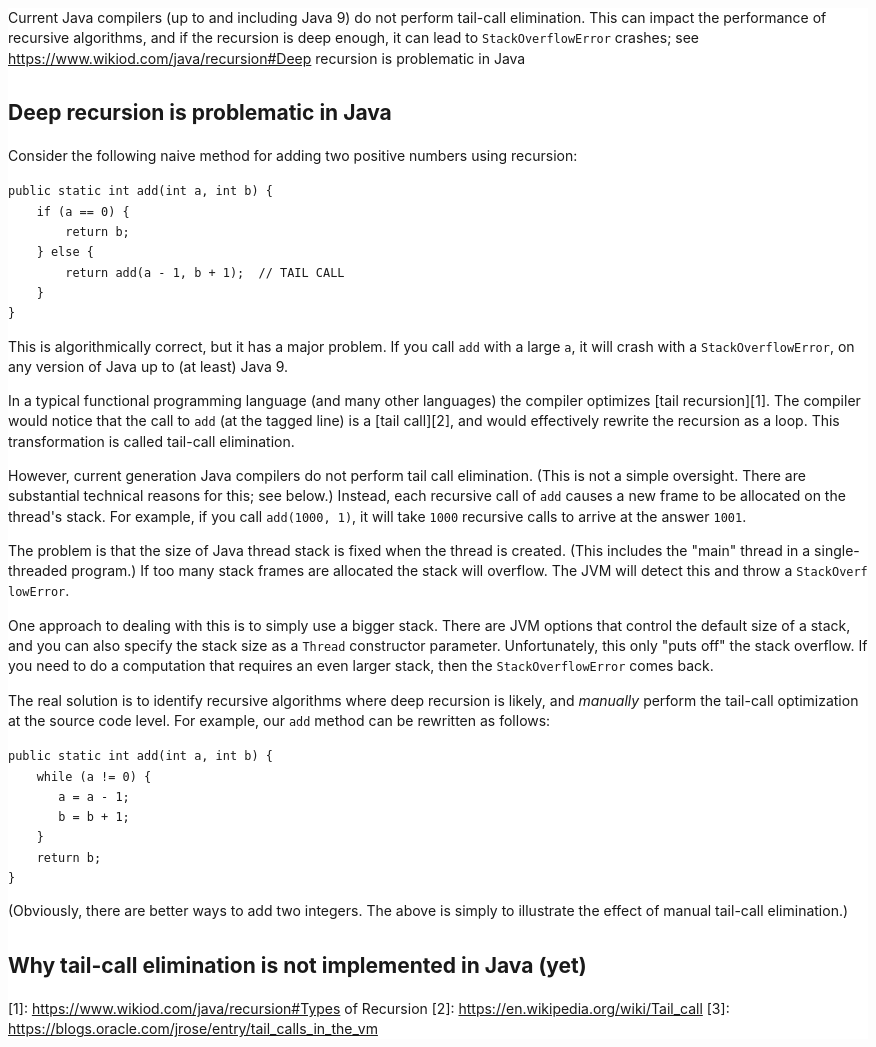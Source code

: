 Current Java compilers (up to and including Java 9) do not perform tail-call elimination. This can impact the performance of recursive algorithms, and if the recursion is deep enough, it can lead to `StackOverflowError` crashes; see https://www.wikiod.com/java/recursion#Deep recursion is problematic in Java

## Deep recursion is problematic in Java
Consider the following naive method for adding two positive numbers using recursion:

    public static int add(int a, int b) {
        if (a == 0) {
            return b;
        } else {
            return add(a - 1, b + 1);  // TAIL CALL
        }
    }

This is algorithmically correct, but it has a major problem.  If you call `add` with a large `a`, it will crash with a `StackOverflowError`, on any version of Java up to (at least) Java 9.

In a typical functional programming language (and many other languages) the compiler optimizes [tail recursion][1].  The compiler would notice that the call to `add` (at the tagged line) is a [tail call][2], and would effectively rewrite the recursion as a loop.  This transformation is called tail-call elimination.

However, current generation Java compilers do not perform tail call elimination.  (This is not a simple oversight.  There are substantial technical reasons for this; see below.)  Instead, each recursive call of `add` causes a new frame to be allocated on the thread's stack.  For example, if you call `add(1000, 1)`, it will take `1000` recursive calls to arrive at the answer `1001`.

The problem is that the size of Java thread stack is fixed when the thread is created.  (This includes the "main" thread in a single-threaded program.)  If too many stack frames are allocated the stack will overflow.  The JVM will detect this and throw a `StackOverflowError`.

One approach to dealing with this is to simply use a bigger stack.  There are JVM options that control the default size of a stack, and you can also specify the stack size as a `Thread` constructor parameter.  Unfortunately, this only "puts off" the stack overflow.  If you need to do a computation that requires an even larger stack, then the `StackOverflowError` comes back.

The real solution is to identify recursive algorithms where deep recursion is likely, and *manually* perform the tail-call optimization at the source code level.   For example, our `add` method can be rewritten as follows:

    public static int add(int a, int b) {
        while (a != 0) {
           a = a - 1;
           b = b + 1;
        }
        return b;
    }

(Obviously, there are better ways to add two integers.  The above is simply to illustrate the effect of manual tail-call elimination.)

Why tail-call elimination is not implemented in Java (yet)
--------------------------------------------------


  [1]: https://www.wikiod.com/java/recursion#Types of Recursion
  [2]: https://en.wikipedia.org/wiki/Tail_call
  [3]: https://blogs.oracle.com/jrose/entry/tail_calls_in_the_vm
